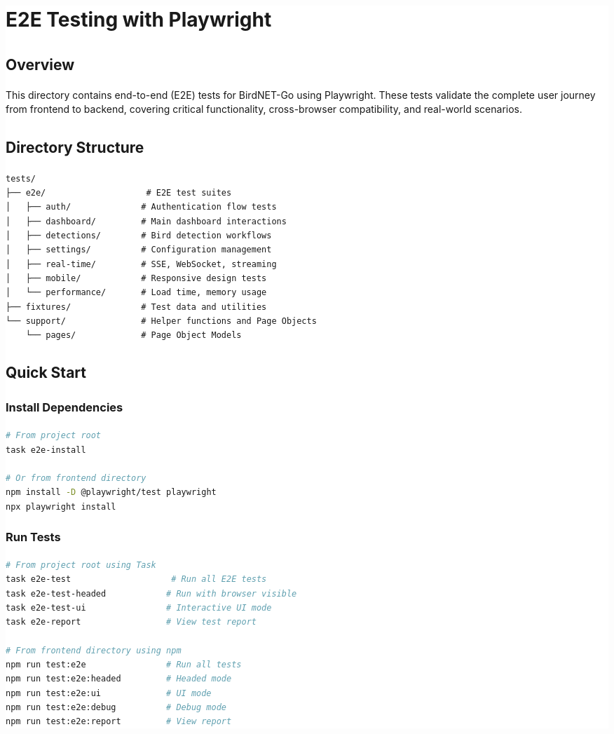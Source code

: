 # E2E Testing with Playwright

## Overview

This directory contains end-to-end (E2E) tests for BirdNET-Go using Playwright. These tests validate the complete user journey from frontend to backend, covering critical functionality, cross-browser compatibility, and real-world scenarios.

## Directory Structure

```
tests/
├── e2e/                    # E2E test suites
│   ├── auth/              # Authentication flow tests
│   ├── dashboard/         # Main dashboard interactions
│   ├── detections/        # Bird detection workflows
│   ├── settings/          # Configuration management
│   ├── real-time/         # SSE, WebSocket, streaming
│   ├── mobile/            # Responsive design tests
│   └── performance/       # Load time, memory usage
├── fixtures/              # Test data and utilities
└── support/               # Helper functions and Page Objects
    └── pages/             # Page Object Models
```

## Quick Start

### Install Dependencies

```bash
# From project root
task e2e-install

# Or from frontend directory
npm install -D @playwright/test playwright
npx playwright install
```

### Run Tests

```bash
# From project root using Task
task e2e-test                    # Run all E2E tests
task e2e-test-headed            # Run with browser visible
task e2e-test-ui                # Interactive UI mode
task e2e-report                 # View test report

# From frontend directory using npm
npm run test:e2e                # Run all tests
npm run test:e2e:headed         # Headed mode
npm run test:e2e:ui             # UI mode
npm run test:e2e:debug          # Debug mode
npm run test:e2e:report         # View report
```
